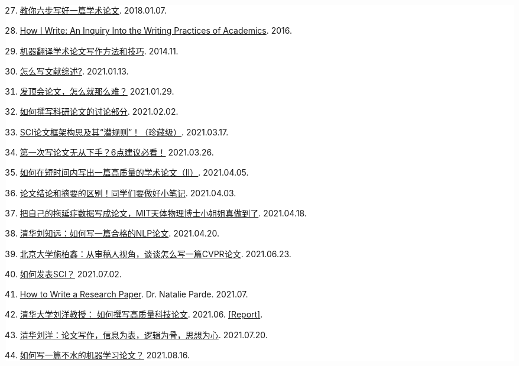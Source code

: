 
27. [教你六步写好一篇学术论文](https://www.sohu.com/a/215177192_683950). 2018.01.07.


28. [How I Write: An Inquiry Into the Writing Practices of Academics](http://sage.cnpereading.com/paragraph/download/10.1177/1056492615585875). 2016.


29. [机器翻译学术论文写作方法和技巧](./report/cwmt14_tut.pdf). 2014.11.


30. [怎么写文献综述?](https://mp.weixin.qq.com/s/XO8tQnVByAZbf9xJT4ePKw). 2021.01.13.


31. [发顶会论文，怎么就那么难？](https://mp.weixin.qq.com/s/YVWr9JSqT2YMx1k63lyp2A)  2021.01.29.


32. [如何撰写科研论文的讨论部分](https://mp.weixin.qq.com/s/v-ZyI0B2UKYzmuE79q0z1g). 2021.02.02.


33. [SCI论文框架构思及其“潜规则”！（珍藏级）](https://mp.weixin.qq.com/s/1ZIxNG10fGX1eIRx_ESPDw). 2021.03.17.


34. [第一次写论文无从下手？6点建议必看！](https://mp.weixin.qq.com/s/6UomFdUbFeEgm3aBeUuEtw) 2021.03.26.


35. [如何在短时间内写出一篇高质量的学术论文（Ⅱ）](https://www.toutiao.com/i6947572509764108814/?tt_from=weixin&utm_campaign=client_share&wxshare_count=1&timestamp=1617618413&app=news_article&utm_source=weixin&utm_medium=toutiao_android&use_new_style=1&req_id=202104051826530101511962210398B14A&share_token=63898ddc-d95b-49a3-a87d-c91685ec39a4&group_id=6947572509764108814). 2021.04.05.


36. [论文结论和摘要的区别！同学们要做好小笔记](https://www.toutiao.com/i6946775662019756575/?tt_from=weixin&utm_campaign=client_share&wxshare_count=1&timestamp=1617464292&app=news_article&utm_source=weixin&utm_medium=toutiao_android&use_new_style=1&req_id=202104032338120101512171041442FF9B&share_token=5366f57b-1638-4590-bf29-1f66785232a7&group_id=6946775662019756575). 2021.04.03.


37. [把自己的拖延症数据写成论文，MIT天体物理博士小姐姐真做到了](https://mp.weixin.qq.com/s/EdYU8WYwXfkIe4Lz7Vbj8g). 2021.04.18.


38. [清华刘知远：如何写一篇合格的NLP论文](https://mp.weixin.qq.com/s/TMVlzHq9FSp1C1HcskG6ow). 2021.04.20.


39. [北京大学施柏鑫：从审稿人视角，谈谈怎么写一篇CVPR论文](https://mp.weixin.qq.com/s/YN3Ij_4gBxaWVRHn14va4w). 2021.06.23.


40. [如何发表SCI？](https://www.wukong.com/question/6491670742843785486/) 2021.07.02.


41. [How to Write a Research Paper](https://www.natalieparde.com/files/how_to_write_a_research_paper.pdf). Dr. Natalie Parde. 2021.07.


42. [清华大学刘洋教授： 如何撰写高质量科技论文](./report/如何撰写高质量科技论文.pdf). 2021.06. [[Report]](http://dblab.xmu.edu.cn/wp-content/uploads/2012/01/%E8%AE%BA%E6%96%87%E6%98%AF%E6%80%8E%E4%B9%88%E7%BB%83%E6%88%90%E7%9A%84-%E6%9E%97%E5%AD%90%E9%9B%A8-%E5%8E%A6%E5%A4%A7%E6%95%B0%E6%8D%AE%E5%BA%93%E5%AE%9E%E9%AA%8C%E5%AE%A4.pdf). 


43. [清华刘洋：论文写作，信息为表，逻辑为骨，思想为心](https://mp.weixin.qq.com/s/1Lo4KxRy1FeHWiBJL1TpUg). 2021.07.20.


44. [如何写一篇不水的机器学习论文？](https://www.toutiao.com/i6996915308405572129/?tt_from=weixin&utm_campaign=client_share&wxshare_count=1&timestamp=1629122793&app=news_article&utm_source=weixin&utm_medium=toutiao_android&use_new_style=1&req_id=20210816220632010150201104150246B8&share_token=9efac44e-5c67-4aba-a7f3-b9418fbcd5af&group_id=6996915308405572129) 2021.08.16.

